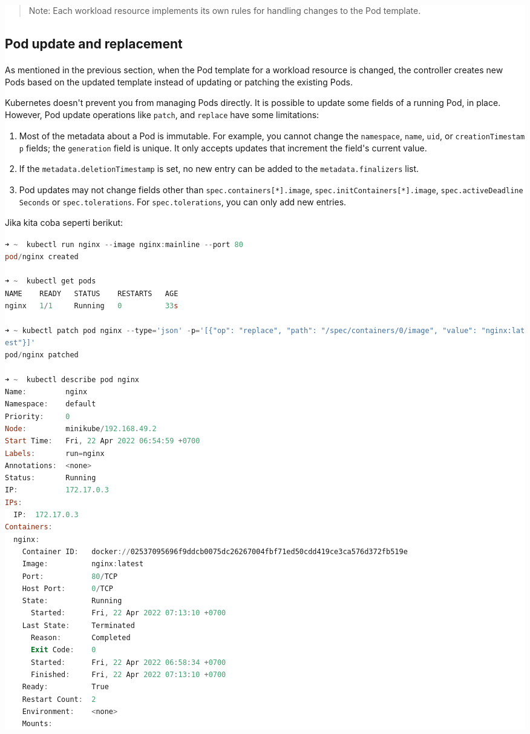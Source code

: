 > Note: Each workload resource implements its own rules for handling changes to the Pod template.

## Pod update and replacement

As mentioned in the previous section, when the Pod template for a workload resource is changed, the controller creates new Pods based on the updated template instead of updating or patching the existing Pods.

Kubernetes doesn't prevent you from managing Pods directly. It is possible to update some fields of a running Pod, in place. However, Pod update operations like `patch`, and `replace` have some limitations:

1. Most of the metadata about a Pod is immutable. For example, you cannot change the `namespace`, `name`, `uid`, or `creationTimestamp` fields; the `generation` field is unique. It only accepts updates that increment the field's current value.

2. If the `metadata.deletionTimestamp` is set, no new entry can be added to the `metadata.finalizers` list.

3. Pod updates may not change fields other than `spec.containers[*].image`, `spec.initContainers[*].image`, `spec.activeDeadlineSeconds` or `spec.tolerations`. For `spec.tolerations`, you can only add new entries.

Jika kita coba seperti berikut:

```powershell
➜ ~  kubectl run nginx --image nginx:mainline --port 80
pod/nginx created

➜ ~  kubectl get pods
NAME    READY   STATUS    RESTARTS   AGE
nginx   1/1     Running   0          33s

➜ ~ kubectl patch pod nginx --type='json' -p='[{"op": "replace", "path": "/spec/containers/0/image", "value": "nginx:latest"}]'
pod/nginx patched

➜ ~  kubectl describe pod nginx
Name:         nginx
Namespace:    default
Priority:     0
Node:         minikube/192.168.49.2
Start Time:   Fri, 22 Apr 2022 06:54:59 +0700
Labels:       run=nginx
Annotations:  <none>
Status:       Running
IP:           172.17.0.3
IPs:
  IP:  172.17.0.3
Containers:
  nginx:
    Container ID:   docker://02537095696f9ddcb0075dc26267004fbf71ed50cdd419ce3ca576d372fb519e
    Image:          nginx:latest
    Port:           80/TCP
    Host Port:      0/TCP
    State:          Running
      Started:      Fri, 22 Apr 2022 07:13:10 +0700
    Last State:     Terminated
      Reason:       Completed
      Exit Code:    0
      Started:      Fri, 22 Apr 2022 06:58:34 +0700
      Finished:     Fri, 22 Apr 2022 07:13:10 +0700
    Ready:          True
    Restart Count:  2
    Environment:    <none>
    Mounts:
```